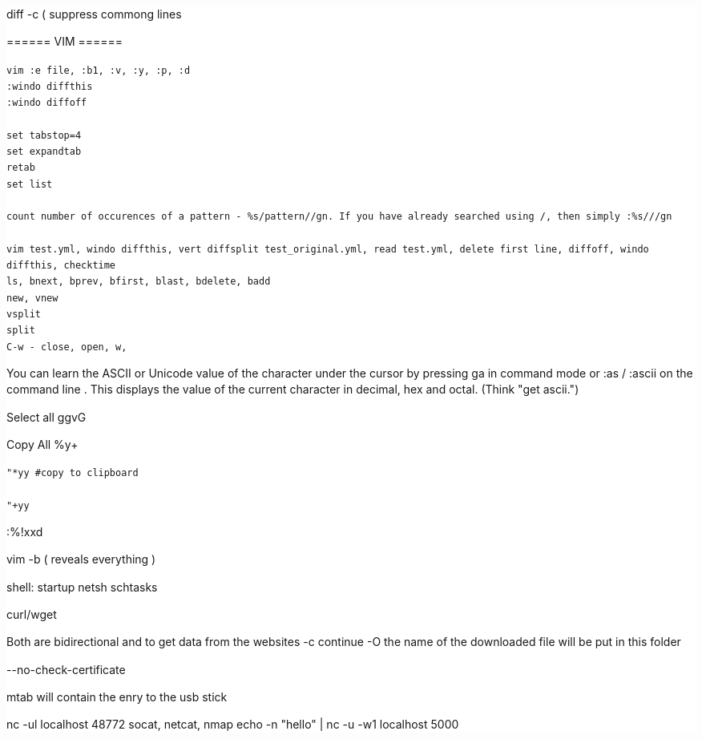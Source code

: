 diff -c ( suppress commong lines



====== VIM ======

    vim :e file, :b1, :v, :y, :p, :d
    :windo diffthis
    :windo diffoff

    set tabstop=4
    set expandtab
    retab
    set list

    count number of occurences of a pattern - %s/pattern//gn. If you have already searched using /, then simply :%s///gn

    vim test.yml, windo diffthis, vert diffsplit test_original.yml, read test.yml, delete first line, diffoff, windo 
    diffthis, checktime
    ls, bnext, bprev, bfirst, blast, bdelete, badd
    new, vnew
    vsplit
    split
    C-w - close, open, w,


You can learn the ASCII or Unicode value of the character under the cursor by pressing ga in command mode or :as / :ascii on the command line . This displays the value of the current character in decimal, hex and octal. (Think "get ascii.")

Select all ggvG

Copy All %y+

    "*yy #copy to clipboard

    "+yy

:%!xxd

vim -b ( reveals everything )


shell: startup
netsh
schtasks

curl/wget

Both are bidirectional and to get data from the websites
-c continue
-O the name of the downloaded file will be put in this folder

--no-check-certificate

mtab will contain the enry to the usb stick

nc -ul localhost 48772
socat, netcat, nmap
echo -n "hello" | nc -u -w1 localhost 5000
